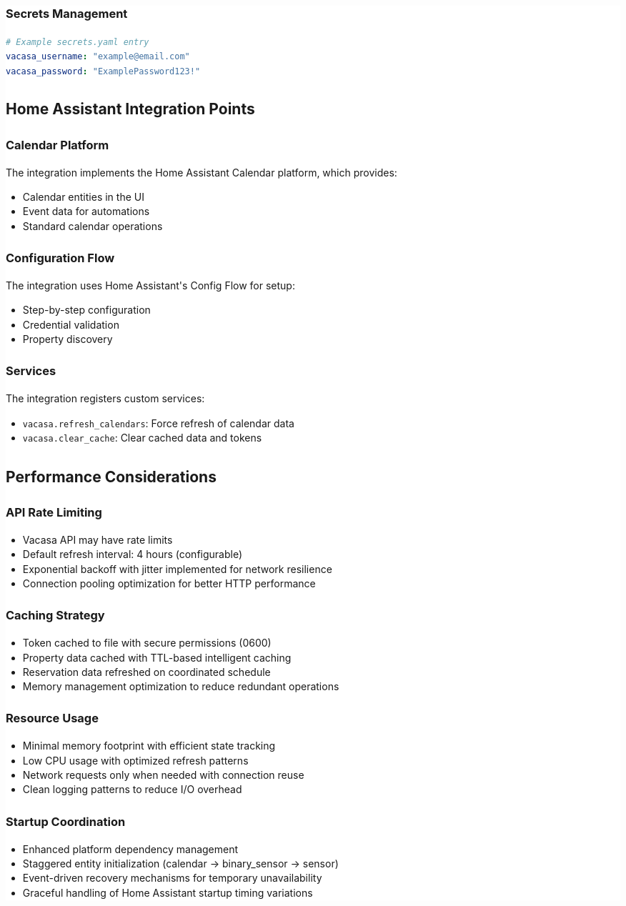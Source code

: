 ### Secrets Management
```yaml
# Example secrets.yaml entry
vacasa_username: "example@email.com"
vacasa_password: "ExamplePassword123!"
```

## Home Assistant Integration Points

### Calendar Platform
The integration implements the Home Assistant Calendar platform, which provides:
- Calendar entities in the UI
- Event data for automations
- Standard calendar operations

### Configuration Flow
The integration uses Home Assistant's Config Flow for setup:
- Step-by-step configuration
- Credential validation
- Property discovery

### Services
The integration registers custom services:
- `vacasa.refresh_calendars`: Force refresh of calendar data
- `vacasa.clear_cache`: Clear cached data and tokens

## Performance Considerations

### API Rate Limiting
- Vacasa API may have rate limits
- Default refresh interval: 4 hours (configurable)
- Exponential backoff with jitter implemented for network resilience
- Connection pooling optimization for better HTTP performance

### Caching Strategy
- Token cached to file with secure permissions (0600)
- Property data cached with TTL-based intelligent caching
- Reservation data refreshed on coordinated schedule
- Memory management optimization to reduce redundant operations

### Resource Usage
- Minimal memory footprint with efficient state tracking
- Low CPU usage with optimized refresh patterns
- Network requests only when needed with connection reuse
- Clean logging patterns to reduce I/O overhead

### Startup Coordination
- Enhanced platform dependency management
- Staggered entity initialization (calendar → binary_sensor → sensor)
- Event-driven recovery mechanisms for temporary unavailability
- Graceful handling of Home Assistant startup timing variations
